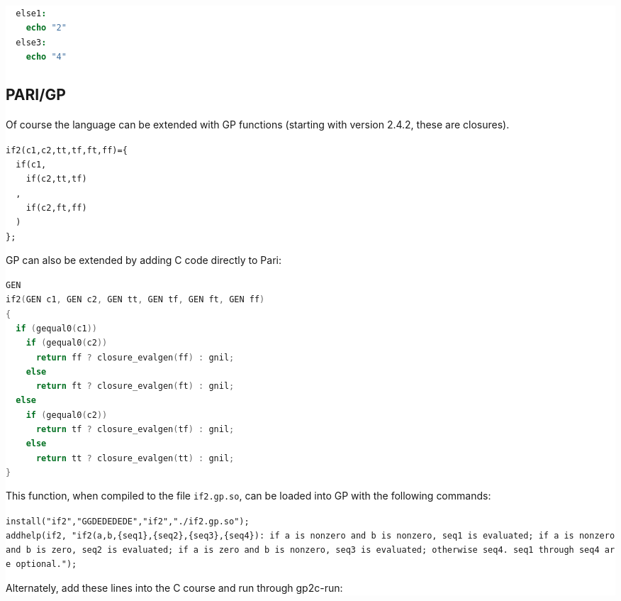 ```nim
  else1:
    echo "2"
  else3:
    echo "4"
```



## PARI/GP

Of course the language can be extended with GP functions (starting with version 2.4.2, these are closures).

```parigp
if2(c1,c2,tt,tf,ft,ff)={
  if(c1,
    if(c2,tt,tf)
  ,
    if(c2,ft,ff)
  )
};
```


GP can also be extended by adding C code directly to Pari:

```C
GEN
if2(GEN c1, GEN c2, GEN tt, GEN tf, GEN ft, GEN ff)
{
  if (gequal0(c1))
    if (gequal0(c2))
      return ff ? closure_evalgen(ff) : gnil;
    else
      return ft ? closure_evalgen(ft) : gnil;
  else
    if (gequal0(c2))
      return tf ? closure_evalgen(tf) : gnil;
    else
      return tt ? closure_evalgen(tt) : gnil;
}
```


This function, when compiled to the file <code>if2.gp.so</code>, can be loaded into GP with the following commands:

```parigp
install("if2","GGDEDEDEDE","if2","./if2.gp.so");
addhelp(if2, "if2(a,b,{seq1},{seq2},{seq3},{seq4}): if a is nonzero and b is nonzero, seq1 is evaluated; if a is nonzero and b is zero, seq2 is evaluated; if a is zero and b is nonzero, seq3 is evaluated; otherwise seq4. seq1 through seq4 are optional.");
```

Alternately, add these lines into the C course and run through gp2c-run:
